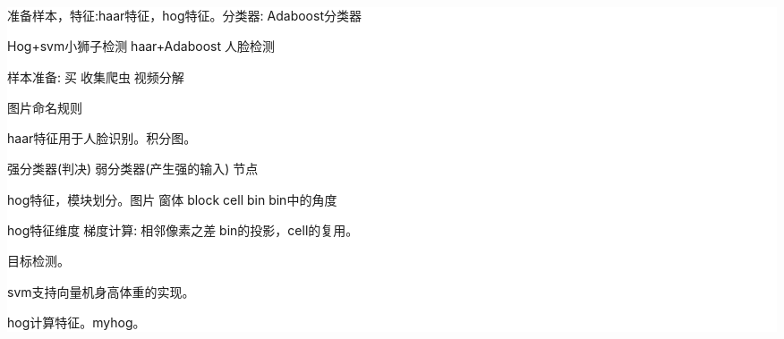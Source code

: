 准备样本，特征:haar特征，hog特征。分类器: Adaboost分类器

Hog+svm小狮子检测 haar+Adaboost 人脸检测

样本准备: 买 收集爬虫 视频分解

图片命名规则

haar特征用于人脸识别。积分图。

强分类器(判决) 弱分类器(产生强的输入) 节点

hog特征，模块划分。图片 窗体 block cell bin bin中的角度

hog特征维度 梯度计算: 相邻像素之差 bin的投影，cell的复用。

目标检测。

svm支持向量机身高体重的实现。

hog计算特征。myhog。
